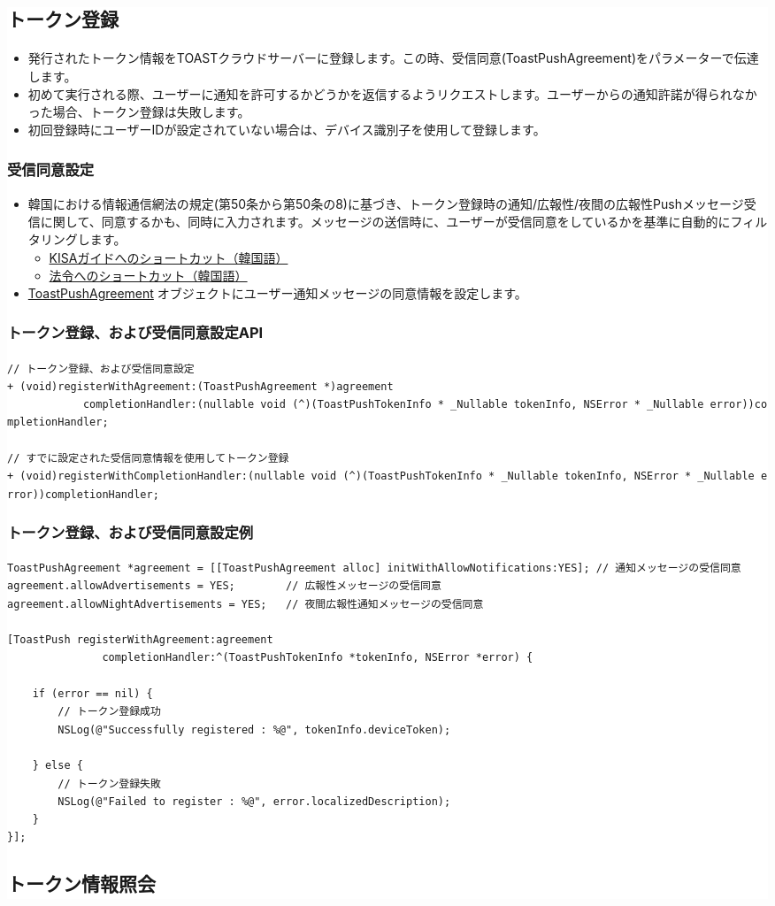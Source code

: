 ## トークン登録 
 
* 発行されたトークン情報をTOASTクラウドサーバーに登録します。この時、受信同意(ToastPushAgreement)をパラメーターで伝達します。 
* 初めて実行される際、ユーザーに通知を許可するかどうかを返信するようリクエストします。ユーザーからの通知許諾が得られなかった場合、トークン登録は失敗します。 
* 初回登録時にユーザーIDが設定されていない場合は、デバイス識別子を使用して登録します。 
 
### 受信同意設定 
 
* 韓国における情報通信網法の規定(第50条から第50条の8)に基づき、トークン登録時の通知/広報性/夜間の広報性Pushメッセージ受信に関して、同意するかも、同時に入力されます。メッセージの送信時に、ユーザーが受信同意をしているかを基準に自動的にフィルタリングします。 
    * [KISAガイドへのショートカット（韓国語）](https://spam.kisa.or.kr/spam/sub62.do) 
    * [法令へのショートカット（韓国語）](http://www.law.go.kr/법령/정보통신망이용촉진및정보보호등에관한법률/%2820130218,11322,20120217%29/제50조) 
* [ToastPushAgreement](./push-ios/#toastpushagreement) オブジェクトにユーザー通知メッセージの同意情報を設定します。 
### トークン登録、および受信同意設定API 
 
``` objc 
// トークン登録、および受信同意設定 
+ (void)registerWithAgreement:(ToastPushAgreement *)agreement 
            completionHandler:(nullable void (^)(ToastPushTokenInfo * _Nullable tokenInfo, NSError * _Nullable error))completionHandler; 
 
// すでに設定された受信同意情報を使用してトークン登録 
+ (void)registerWithCompletionHandler:(nullable void (^)(ToastPushTokenInfo * _Nullable tokenInfo, NSError * _Nullable error))completionHandler; 
``` 
 
### トークン登録、および受信同意設定例 
 
``` objc 
ToastPushAgreement *agreement = [[ToastPushAgreement alloc] initWithAllowNotifications:YES]; // 通知メッセージの受信同意 
agreement.allowAdvertisements = YES;        // 広報性メッセージの受信同意 
agreement.allowNightAdvertisements = YES;   // 夜間広報性通知メッセージの受信同意 
 
[ToastPush registerWithAgreement:agreement 
               completionHandler:^(ToastPushTokenInfo *tokenInfo, NSError *error) { 
 
    if (error == nil) { 
        // トークン登録成功 
        NSLog(@"Successfully registered : %@", tokenInfo.deviceToken); 
         
    } else { 
        // トークン登録失敗 
        NSLog(@"Failed to register : %@", error.localizedDescription); 
    } 
}]; 
``` 
 
## トークン情報照会 
 
